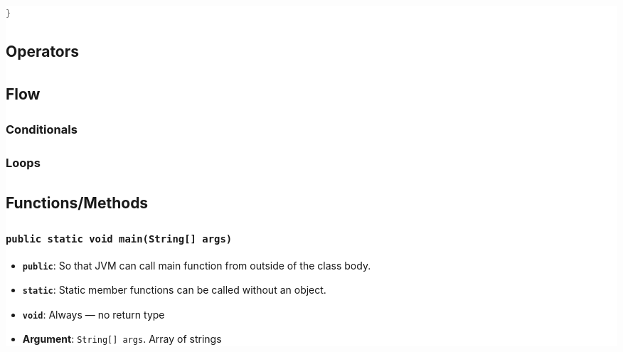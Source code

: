 ```java
}
```

## Operators

## Flow

### Conditionals

### Loops

## Functions/Methods

### `public static void main(String[] args)`

- **`public`**: So that JVM can call main function from outside of the class body.

- **`static`**: Static member functions can be called without an object.

- **`void`**: Always — no return type

- **Argument**: `String[] args`. Array of strings




